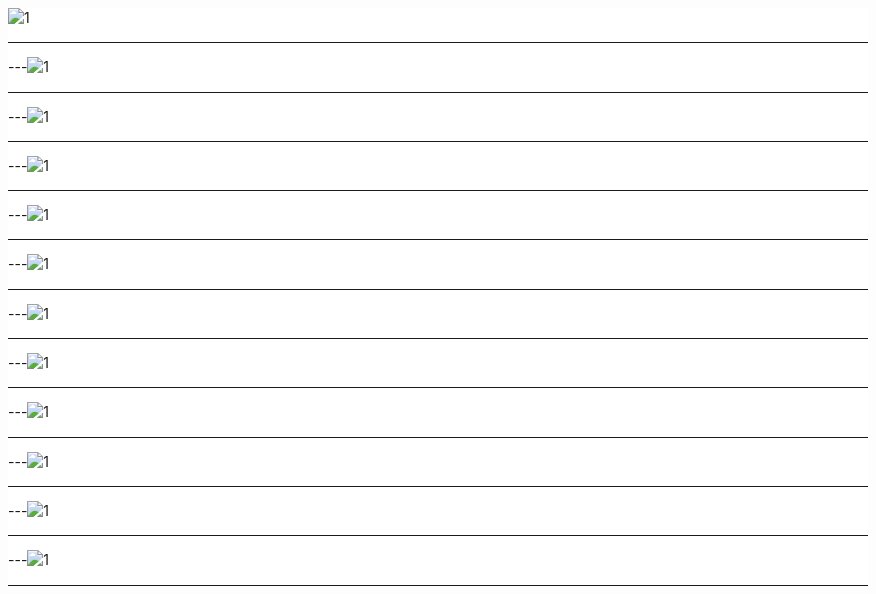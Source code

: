 






![1](https://github.com/bgoonz/stalk-photos-web-assets/blob/master/jpeg/01-awwwards-opt-small.jpg)

---

---![1](https://github.com/bgoonz/stalk-photos-web-assets/blob/master/jpeg/02-layout-opt-small.jpg)

---

---![1](https://github.com/bgoonz/stalk-photos-web-assets/blob/master/jpeg/04-free-stockphotos-opt-small.jpg)

---

---![1](https://github.com/bgoonz/stalk-photos-web-assets/blob/master/jpeg/05-stockphoto-examples-opt-small.jpg)

---

---![1](https://github.com/bgoonz/stalk-photos-web-assets/blob/master/jpeg/06-phases-magazine-opt-small.jpg)

---

---![1](https://github.com/bgoonz/stalk-photos-web-assets/blob/master/jpeg/07-phases-magazine-opt-small.jpg)

---

---![1](https://github.com/bgoonz/stalk-photos-web-assets/blob/master/jpeg/08-curious-space-opt-small.jpg)

---

---![1](https://github.com/bgoonz/stalk-photos-web-assets/blob/master/jpeg/09-curious-space-opt-small.jpg)

---

---![1](https://github.com/bgoonz/stalk-photos-web-assets/blob/master/jpeg/09b04558fb5eea5e18edca11d811d6b8.jpeg)

---

---![1](https://github.com/bgoonz/stalk-photos-web-assets/blob/master/jpeg/10-curious-space-opt-small.jpg)

---

---![1](https://github.com/bgoonz/stalk-photos-web-assets/blob/master/jpeg/1001-gruende-blogger.jpg)

---

---![1](https://github.com/bgoonz/stalk-photos-web-assets/blob/master/jpeg/10052dcb6abd893762e4348f83868a6d.jpeg)

---